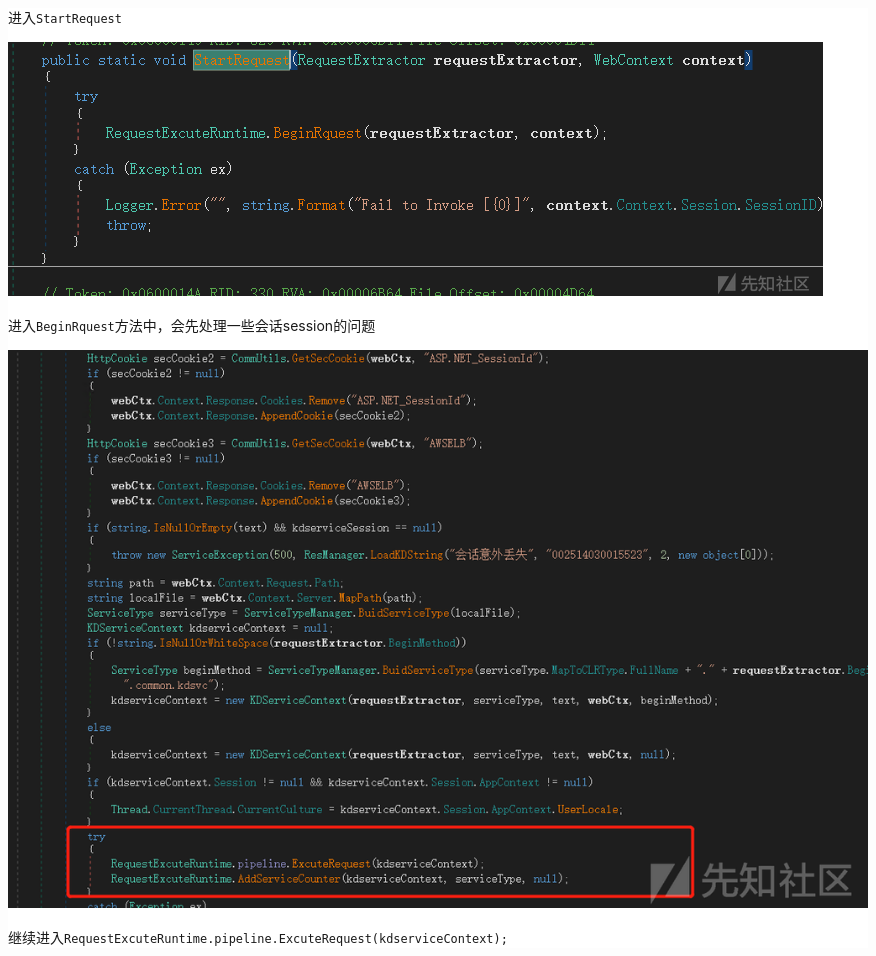 进入`StartRequest`

[![](assets/1701606568-41655539e72caf5e5245d5375d014c45.png)](https://xzfile.aliyuncs.com/media/upload/picture/20231120163740-10fc901a-8780-1.png)

进入`BeginRquest`方法中，会先处理一些会话session的问题

[![](assets/1701606568-0fa0c5c77fc7bf117673d8a470e8716b.png)](https://xzfile.aliyuncs.com/media/upload/picture/20231120163752-17fd2744-8780-1.png)

继续进入`RequestExcuteRuntime.pipeline.ExcuteRequest(kdserviceContext);`
